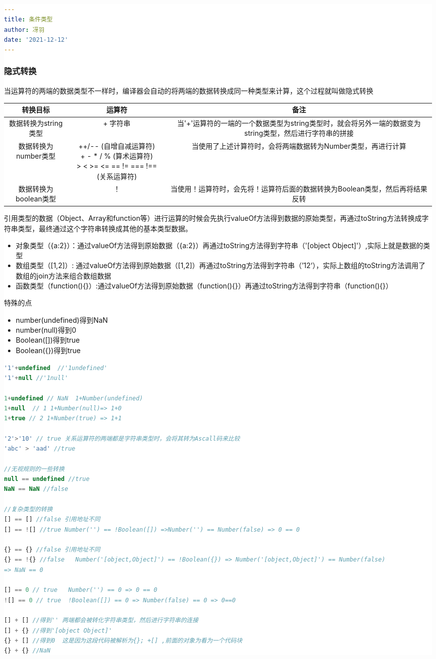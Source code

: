 ```yaml
---
title: 条件类型
author: 冴羽
date: '2021-12-12'
---
```


### 隐式转换

当运算符的两端的数据类型不一样时，编译器会自动的将两端的数据转换成同一种类型来计算，这个过程就叫做隐式转换

|       转换目标        |                            运算符                            |                             备注                             |
| :-------------------: | :----------------------------------------------------------: | :----------------------------------------------------------: |
| 数据转换为string类型  |                           + 字符串                           | 当'+'运算符的一端的一个数据类型为string类型时，就会将另外一端的数据变为string类型，然后进行字符串的拼接 |
| 数据转换为number类型  | ++/-- (自增自减运算符)<br/>\+ - * / % (算术运算符)<br/>> <  >=  <= ==  !=  ===  !== (关系运算符) | 当使用了上述计算符时，会将两端数据转为Number类型，再进行计算 |
| 数据转换为boolean类型 |                              ！                              | 当使用！运算符时，会先将！运算符后面的数据转换为Boolean类型，然后再将结果反转 |

引用类型的数据（Object、Array和function等）进行运算的时候会先执行valueOf方法得到数据的原始类型，再通过toString方法转换成字符串类型，最终通过这个字符串转换成其他的基本类型数据。

* 对象类型（{a:2}）：通过valueOf方法得到原始数据（{a:2}）再通过toString方法得到字符串（'[object Object]'）,实际上就是数据的类型
* 数组类型（[1,2]）: 通过valueOf方法得到原始数据（[1,2]）再通过toString方法得到字符串（’12‘），实际上数组的toString方法调用了数组的join方法来组合数组数据
* 函数类型（function(){}）:通过valueOf方法得到原始数据（function(){}）再通过toString方法得到字符串（function(){}）

特殊的点

* number(undefined)得到NaN
* number(null)得到0
* Boolean([])得到true
* Boolean({})得到true

~~~javascript
'1'+undefined  //'1undefined'
'1'+null //'1null'

1+undefined // NaN  1+Number(undefined)
1+null  // 1 1+Number(null)=> 1+0
1+true // 2 1+Number(true) => 1+1

'2'>'10' // true 关系运算符的两端都是字符串类型时，会将其转为Ascall码来比较
'abc' > 'aad' //true

//无视规则的一些转换
null == undefined //true
NaN == NaN //false

//复杂类型的转换
[] == [] //false 引用地址不同
[] == ![] //true Number('') == !Boolean([]) =>Number('') == Number(false) => 0 == 0

{} == {} //false 引用地址不同
{} == !{} //false   Number('[object,Object]') == !Boolean({}) => Number('[object,Object]') == Number(false)                     => NaN == 0

[] == 0 // true   Number('') == 0 => 0 == 0
![] == 0 // true  !Boolean([]) == 0 => Number(false) == 0 => 0==0
 
[] + [] //得到'' 两端都会被转化字符串类型，然后进行字符串的连接
[] + {} //得到'[object Object]' 
{} + [] //得到0  这是因为这段代码被解析为{}; +[] ,前面的对象为看为一个代码块
{} + {} //NaN

~~~
